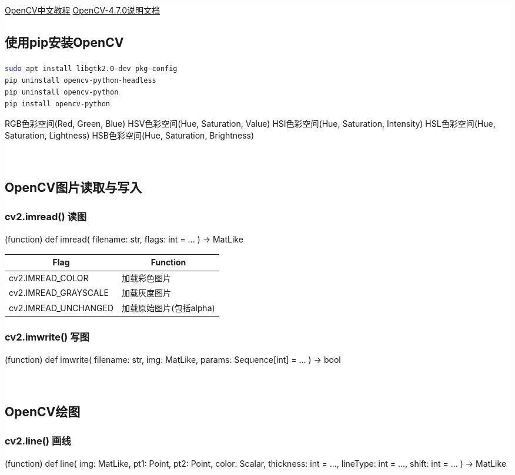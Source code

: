 
[OpenCV中文教程](https://opencv-python-tutorials.readthedocs.io/)
[OpenCV-4.7.0说明文档](https://blog.csdn.net/qq_29659921/category_12251993_2)


## 使用pip安装OpenCV
```bash
sudo apt install libgtk2.0-dev pkg-config
pip uninstall opencv-python-headless
pip uninstall opencv-python
pip install opencv-python
```

RGB色彩空间(Red, Green, Blue)
HSV色彩空间(Hue, Saturation, Value)
HSI色彩空间(Hue, Saturation, Intensity)
HSL色彩空间(Hue, Saturation, Lightness)
HSB色彩空间(Hue, Saturation, Brightness)

<br>

## OpenCV图片读取与写入

### cv2.imread() 读图
(function) def imread(
    filename: str,
    flags: int = ...
) -> MatLike

| Flag                 | Function                |
| -------------------- | ----------------------- |
| cv2.IMREAD_COLOR     | 加载彩色图片            |
| cv2.IMREAD_GRAYSCALE | 加载灰度图片            |
| cv2.IMREAD_UNCHANGED | 加载原始图片(包括alpha) |

### cv2.imwrite() 写图
(function) def imwrite(
    filename: str,
    img: MatLike,
    params: Sequence[int] = ...
) -> bool

<br>

## OpenCV绘图

### cv2.line() 画线
(function) def line(
    img: MatLike,
    pt1: Point,
    pt2: Point,
    color: Scalar,
    thickness: int = ...,
    lineType: int = ...,
    shift: int = ...
) -> MatLike
